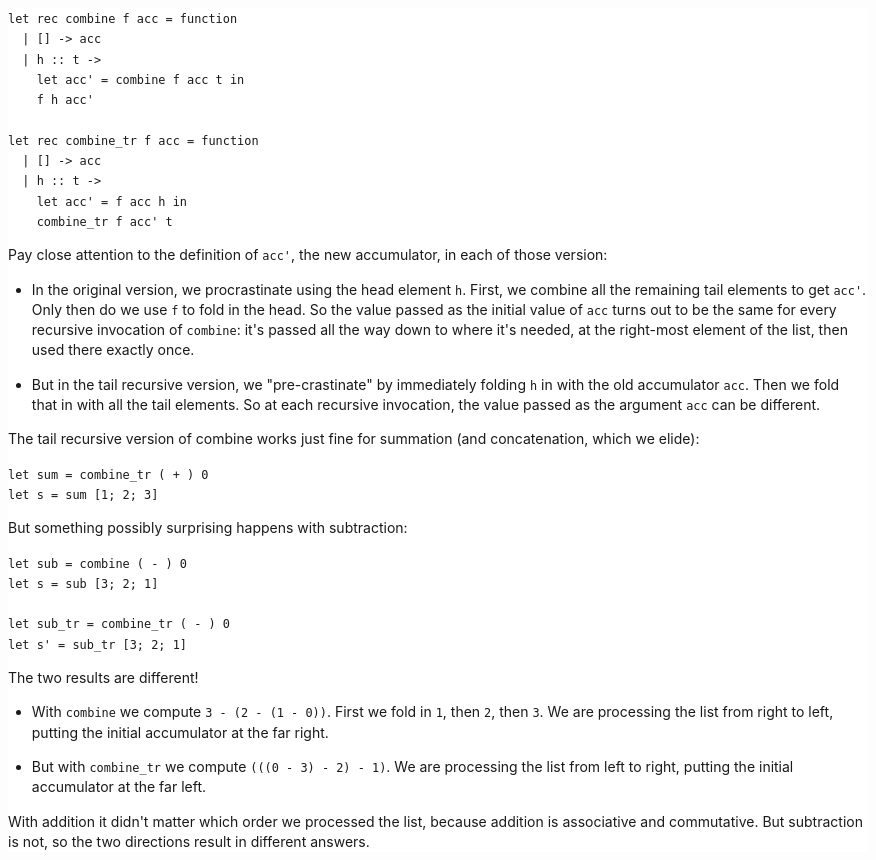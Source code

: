 ```{code-cell} ocaml
let rec combine f acc = function
  | [] -> acc
  | h :: t ->
    let acc' = combine f acc t in
    f h acc'

let rec combine_tr f acc = function
  | [] -> acc
  | h :: t ->
    let acc' = f acc h in
    combine_tr f acc' t
```

Pay close attention to the definition of `acc'`, the new accumulator, in each
of those version:

- In the original version, we procrastinate using the head element `h`. First,
  we combine all the remaining tail elements to get `acc'`. Only then do we use
  `f` to fold in the head. So the value passed as the initial value of `acc`
  turns out to be the same for every recursive invocation of `combine`: it's
  passed all the way down to where it's needed, at the right-most element of the
  list, then used there exactly once.

- But in the tail recursive version, we "pre-crastinate" by immediately folding
  `h` in with the old accumulator `acc`. Then we fold that in with all the tail
  elements. So at each recursive invocation, the value passed as the argument
  `acc` can be different.

The tail recursive version of combine works just fine for summation (and
concatenation, which we elide):

```{code-cell} ocaml
let sum = combine_tr ( + ) 0
let s = sum [1; 2; 3]
```

But something possibly surprising happens with subtraction:

```{code-cell} ocaml
let sub = combine ( - ) 0
let s = sub [3; 2; 1]

let sub_tr = combine_tr ( - ) 0
let s' = sub_tr [3; 2; 1]
```

The two results are different!

- With `combine` we compute `3 - (2 - (1 - 0))`. First we fold in `1`, then `2`,
  then `3`. We are processing the list from right to left, putting the initial
  accumulator at the far right.

- But with `combine_tr` we compute `(((0 - 3) - 2) - 1)`. We are processing the
  list from left to right, putting the initial accumulator at the far left.

With addition it didn't matter which order we processed the list, because
addition is associative and commutative. But subtraction is not, so the two
directions result in different answers.


[listlabels]: http://caml.inria.fr/pub/docs/manual-ocaml/libref/ListLabels.html
[list-src]: https://github.com/ocaml/ocaml/blob/trunk/stdlib/list.ml